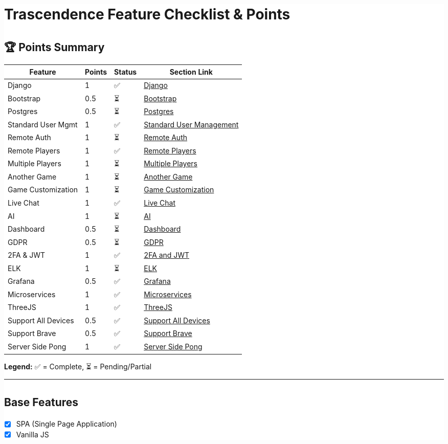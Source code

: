 # Trascendence Feature Checklist & Points

## 🏆 Points Summary

| Feature                | Points | Status   | Section Link |
|------------------------|--------|----------|--------------|
| Django                 | 1      | ✅       | [Django](#django) |
| Bootstrap              | 0.5    | ⏳       | [Bootstrap](#bootstrap) |
| Postgres               | 0.5    | ⏳       | [Postgres](#postgres) |
| Standard User Mgmt     | 1      | ✅       | [Standard User Management](#standard-user-management) |
| Remote Auth            | 1      | ⏳       | [Remote Auth](#remote-auth) |
| Remote Players         | 1      | ✅       | [Remote Players](#remote-players) |
| Multiple Players       | 1      | ⏳       | [Multiple Players](#multiple-players) |
| Another Game           | 1      | ⏳       | [Another Game](#another-game) |
| Game Customization     | 1      | ⏳       | [Game Customization](#game-customization) |
| Live Chat              | 1      | ✅       | [Live Chat](#live-chat) |
| AI                     | 1      | ⏳       | [AI](#ai) |
| Dashboard              | 0.5    | ⏳       | [Dashboard](#dashboard) |
| GDPR                   | 0.5    | ⏳       | [GDPR](#gdpr) |
| 2FA & JWT              | 1      | ✅       | [2FA and JWT](#2fa-and-jwt) |
| ELK                    | 1      | ⏳       | [ELK](#elk-) |
| Grafana                | 0.5    | ✅       | [Grafana](#grafana) |
| Microservices          | 1      | ✅       | [Microservices](#microservices) |
| ThreeJS                | 1      | ✅       | [ThreeJS](#threejs) |
| Support All Devices    | 0.5    | ✅       | [Support All Devices](#support-all-devices) |
| Support Brave          | 0.5    | ✅       | [Support Brave](#support-brave) |
| Server Side Pong       | 1      | ✅       | [Server Side Pong](#server-side-pong) |

**Legend:** ✅ = Complete, ⏳ = Pending/Partial

---

## Base Features

- [X] SPA (Single Page Application)
- [X] Vanilla JS
